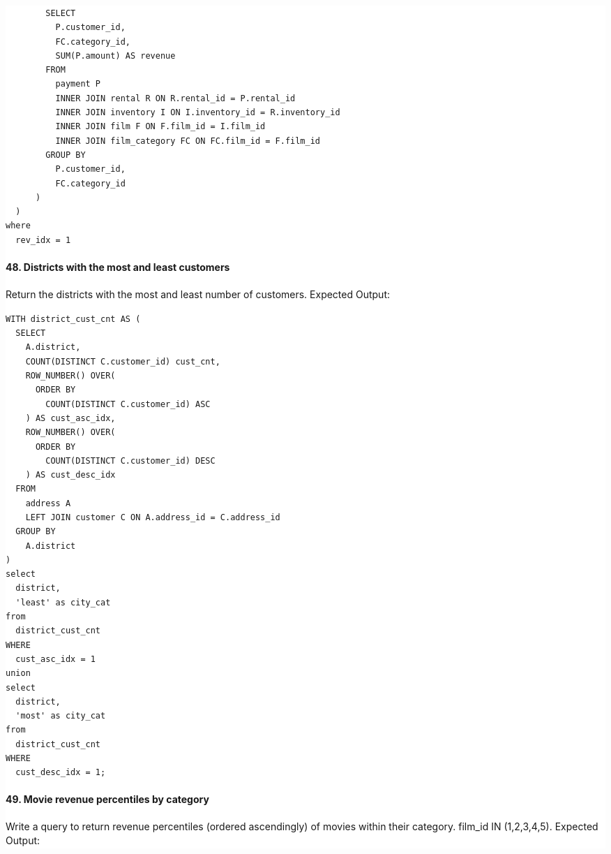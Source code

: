 ```
        SELECT 
          P.customer_id, 
          FC.category_id, 
          SUM(P.amount) AS revenue 
        FROM 
          payment P 
          INNER JOIN rental R ON R.rental_id = P.rental_id 
          INNER JOIN inventory I ON I.inventory_id = R.inventory_id 
          INNER JOIN film F ON F.film_id = I.film_id 
          INNER JOIN film_category FC ON FC.film_id = F.film_id 
        GROUP BY 
          P.customer_id, 
          FC.category_id
      )
  ) 
where 
  rev_idx = 1
```
#### 48. Districts with the most and least customers
Return the districts with the most and least number of customers.
Expected Output:
```commandline

``` 
```
WITH district_cust_cnt AS (
  SELECT 
    A.district, 
    COUNT(DISTINCT C.customer_id) cust_cnt, 
    ROW_NUMBER() OVER(
      ORDER BY 
        COUNT(DISTINCT C.customer_id) ASC
    ) AS cust_asc_idx, 
    ROW_NUMBER() OVER(
      ORDER BY 
        COUNT(DISTINCT C.customer_id) DESC
    ) AS cust_desc_idx 
  FROM 
    address A 
    LEFT JOIN customer C ON A.address_id = C.address_id 
  GROUP BY 
    A.district
) 
select 
  district, 
  'least' as city_cat 
from 
  district_cust_cnt 
WHERE 
  cust_asc_idx = 1 
union 
select 
  district, 
  'most' as city_cat 
from 
  district_cust_cnt 
WHERE 
  cust_desc_idx = 1;
```
#### 49. Movie revenue percentiles by category
Write a query to return revenue percentiles (ordered ascendingly) of movies within their category.
film_id IN (1,2,3,4,5).
Expected Output: